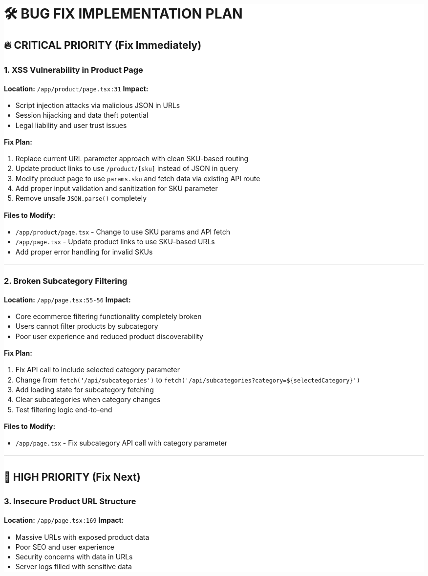 # 🛠️ **BUG FIX IMPLEMENTATION PLAN**

## **🔥 CRITICAL PRIORITY (Fix Immediately)**

### 1. **XSS Vulnerability in Product Page**
**Location:** `/app/product/page.tsx:31`
**Impact:** 
- Script injection attacks via malicious JSON in URLs
- Session hijacking and data theft potential
- Legal liability and user trust issues

**Fix Plan:**
1. Replace current URL parameter approach with clean SKU-based routing
2. Update product links to use `/product/[sku]` instead of JSON in query
3. Modify product page to use `params.sku` and fetch data via existing API route
4. Add proper input validation and sanitization for SKU parameter
5. Remove unsafe `JSON.parse()` completely

**Files to Modify:**
- `/app/product/page.tsx` - Change to use SKU params and API fetch
- `/app/page.tsx` - Update product links to use SKU-based URLs
- Add proper error handling for invalid SKUs

---

### 2. **Broken Subcategory Filtering**
**Location:** `/app/page.tsx:55-56`
**Impact:**
- Core ecommerce filtering functionality completely broken
- Users cannot filter products by subcategory
- Poor user experience and reduced product discoverability

**Fix Plan:**
1. Fix API call to include selected category parameter
2. Change from `fetch('/api/subcategories')` to `fetch('/api/subcategories?category=${selectedCategory}')`
3. Add loading state for subcategory fetching
4. Clear subcategories when category changes
5. Test filtering logic end-to-end

**Files to Modify:**
- `/app/page.tsx` - Fix subcategory API call with category parameter

---

## **🚨 HIGH PRIORITY (Fix Next)**

### 3. **Insecure Product URL Structure**
**Location:** `/app/page.tsx:169`
**Impact:**
- Massive URLs with exposed product data
- Poor SEO and user experience
- Security concerns with data in URLs
- Server logs filled with sensitive data
